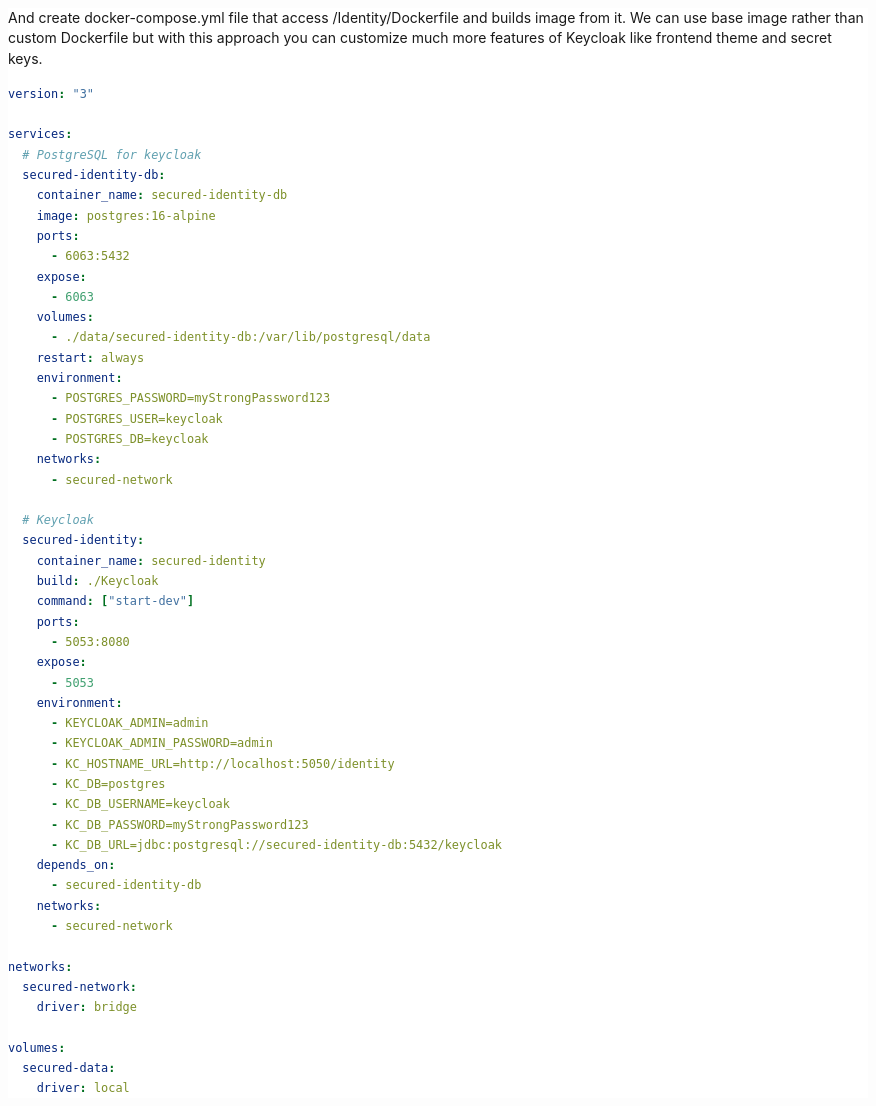 And create docker-compose.yml file that access /Identity/Dockerfile and builds image from it. We can use base image rather than custom Dockerfile but with this approach you can customize much more features of Keycloak like frontend theme and secret keys.

```yaml
version: "3"  
  
services:  
  # PostgreSQL for keycloak  
  secured-identity-db:  
    container_name: secured-identity-db  
    image: postgres:16-alpine  
    ports:  
      - 6063:5432  
    expose:  
      - 6063  
    volumes:  
      - ./data/secured-identity-db:/var/lib/postgresql/data  
    restart: always  
    environment:  
      - POSTGRES_PASSWORD=myStrongPassword123  
      - POSTGRES_USER=keycloak  
      - POSTGRES_DB=keycloak  
    networks:  
      - secured-network  
  
  # Keycloak  
  secured-identity:  
    container_name: secured-identity  
    build: ./Keycloak  
    command: ["start-dev"]  
    ports:  
      - 5053:8080  
    expose:  
      - 5053  
    environment:  
      - KEYCLOAK_ADMIN=admin  
      - KEYCLOAK_ADMIN_PASSWORD=admin  
      - KC_HOSTNAME_URL=http://localhost:5050/identity  
      - KC_DB=postgres  
      - KC_DB_USERNAME=keycloak  
      - KC_DB_PASSWORD=myStrongPassword123  
      - KC_DB_URL=jdbc:postgresql://secured-identity-db:5432/keycloak  
    depends_on:   
      - secured-identity-db  
    networks:  
      - secured-network  
  
networks:  
  secured-network:  
    driver: bridge  
  
volumes:  
  secured-data:  
    driver: local
```
